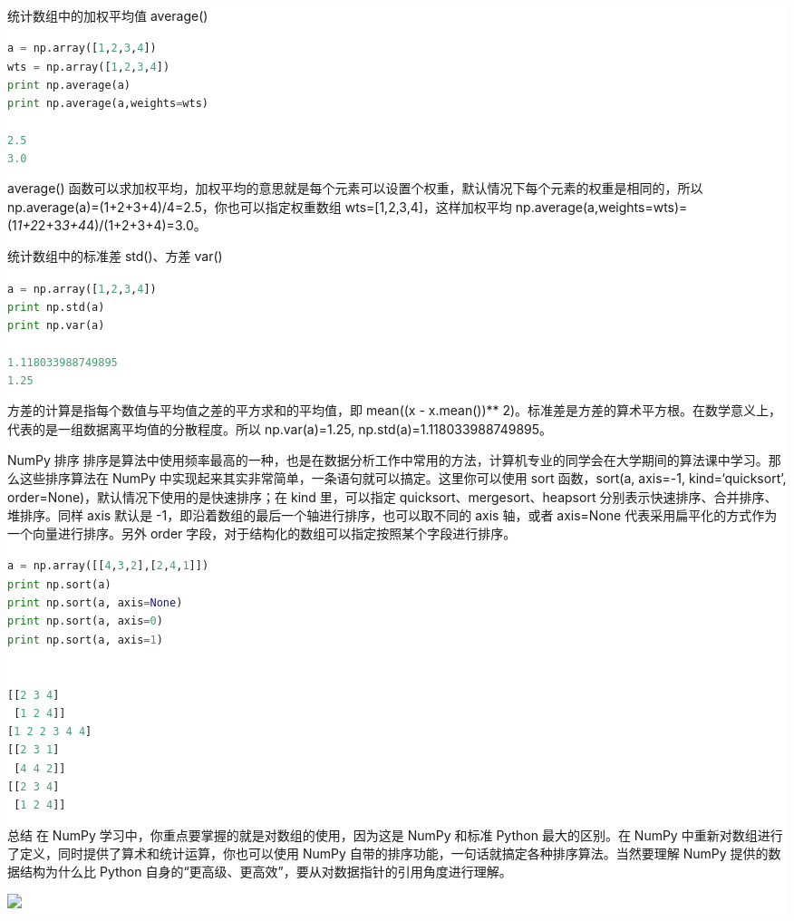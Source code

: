 
统计数组中的加权平均值 average()
```python
a = np.array([1,2,3,4])
wts = np.array([1,2,3,4])
print np.average(a)
print np.average(a,weights=wts)

2.5
3.0
```
average() 函数可以求加权平均，加权平均的意思就是每个元素可以设置个权重，默认情况下每个元素的权重是相同的，所以 np.average(a)=(1+2+3+4)/4=2.5，你也可以指定权重数组 wts=[1,2,3,4]，这样加权平均 np.average(a,weights=wts)=(1*1+2*2+3*3+4*4)/(1+2+3+4)=3.0。

统计数组中的标准差 std()、方差 var()
```python
a = np.array([1,2,3,4])
print np.std(a)
print np.var(a)

1.118033988749895
1.25
```

方差的计算是指每个数值与平均值之差的平方求和的平均值，即 mean((x - x.mean())** 2)。标准差是方差的算术平方根。在数学意义上，代表的是一组数据离平均值的分散程度。所以 np.var(a)=1.25, np.std(a)=1.118033988749895。

NumPy 排序
排序是算法中使用频率最高的一种，也是在数据分析工作中常用的方法，计算机专业的同学会在大学期间的算法课中学习。那么这些排序算法在 NumPy 中实现起来其实非常简单，一条语句就可以搞定。这里你可以使用 sort 函数，sort(a, axis=-1, kind=‘quicksort’, order=None)，默认情况下使用的是快速排序；在 kind 里，可以指定 quicksort、mergesort、heapsort 分别表示快速排序、合并排序、堆排序。同样 axis 默认是 -1，即沿着数组的最后一个轴进行排序，也可以取不同的 axis 轴，或者 axis=None 代表采用扁平化的方式作为一个向量进行排序。另外 order 字段，对于结构化的数组可以指定按照某个字段进行排序。

```python
a = np.array([[4,3,2],[2,4,1]])
print np.sort(a)
print np.sort(a, axis=None)
print np.sort(a, axis=0)
print np.sort(a, axis=1)


[[2 3 4]
 [1 2 4]]
[1 2 2 3 4 4]
[[2 3 1]
 [4 4 2]]
[[2 3 4]
 [1 2 4]]
```

总结
在 NumPy 学习中，你重点要掌握的就是对数组的使用，因为这是 NumPy 和标准 Python 最大的区别。在 NumPy 中重新对数组进行了定义，同时提供了算术和统计运算，你也可以使用 NumPy 自带的排序功能，一句话就搞定各种排序算法。当然要理解 NumPy 提供的数据结构为什么比 Python 自身的“更高级、更高效”，要从对数据指针的引用角度进行理解。

![](https://gitee.com/caijingquan/imagebed/raw/master/1602321707_20200828101312661_29009.png)